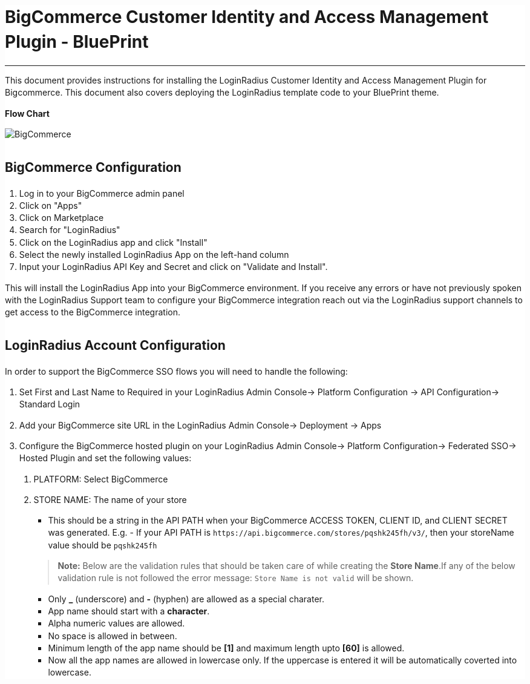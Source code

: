 # BigCommerce Customer Identity and Access Management Plugin - BluePrint

---

This document provides instructions for installing the LoginRadius Customer Identity and Access Management Plugin for Bigcommerce. This document also covers deploying the LoginRadius template code to your BluePrint theme.

**Flow Chart**

![BigCommerce](https://apidocs.lrcontent.com/images/Untitled-Diagram-drawio-2_190488750664e46b7e670d37.39857336.png "BigCommerce")

## BigCommerce Configuration

1. Log in to your BigCommerce admin panel
1. Click on "Apps"
1. Click on Marketplace
1. Search for "LoginRadius"
1. Click on the LoginRadius app and click "Install"
1. Select the newly installed LoginRadius App on the left-hand column
1. Input your LoginRadius API Key and Secret and click on "Validate and Install".

This will install the LoginRadius App into your BigCommerce environment. If you receive any errors or have not previously spoken with the LoginRadius Support team to configure your BigCommerce integration reach out via the LoginRadius support channels to get access to the BigCommerce integration.

## LoginRadius Account Configuration

In order to support the BigCommerce SSO flows you will need to handle the following:

1. Set First and Last Name to Required in your LoginRadius Admin Console-> Platform Configuration -> API Configuration-> Standard Login
2. Add your BigCommerce site URL in the LoginRadius Admin Console-> Deployment -> Apps
3. Configure the BigCommerce hosted plugin on your LoginRadius Admin Console-> Platform Configuration-> Federated SSO-> Hosted Plugin and set the following values:

   1. PLATFORM: Select BigCommerce
   2. STORE NAME: The name of your store

      - This should be a string in the API PATH when your BigCommerce ACCESS TOKEN, CLIENT ID, and CLIENT SECRET was generated. E.g. - If your API PATH is `https://api.bigcommerce.com/stores/pqshk245fh/v3/`, then your storeName value should be `pqshk245fh`

      > **Note:** Below are the validation rules that should be taken care of while creating the **Store Name**.If any of the below validation rule is not followed the error message: `Store Name is not valid` will be shown.

      - Only **\_** (underscore) and **-** (hyphen) are allowed as a special charater.
      - App name should start with a **character**.
      - Alpha numeric values are allowed.
      - No space is allowed in between.
      - Minimum length of the app name should be **[1]** and maximum length upto **[60]** is allowed.
      - Now all the app names are allowed in lowercase only. If the uppercase is entered it will be automatically coverted into lowercase.
